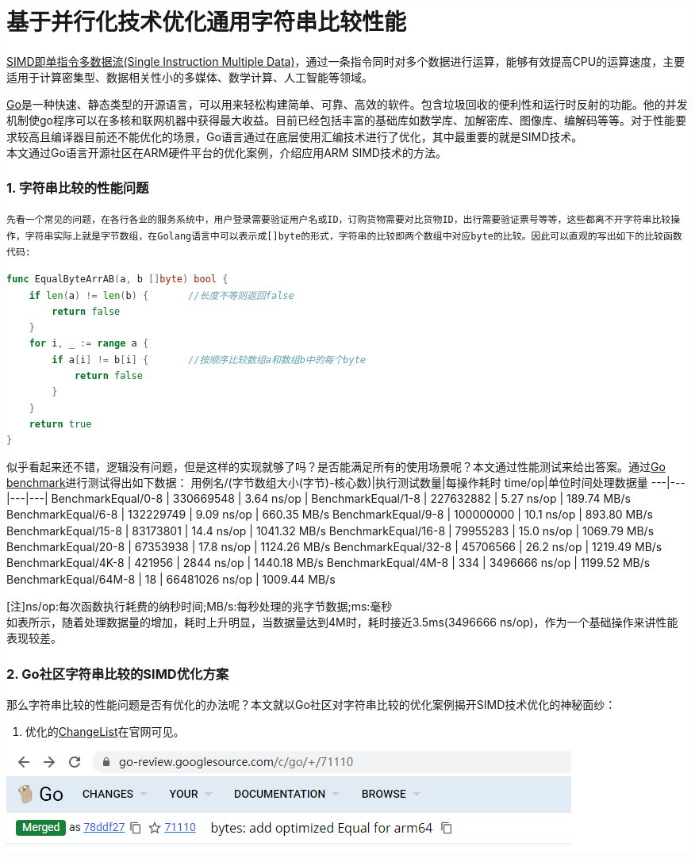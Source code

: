 # 基于并行化技术优化通用字符串比较性能
[SIMD即单指令多数据流(Single Instruction Multiple Data)](https://en.wikipedia.org/wiki/SIMD)，通过一条指令同时对多个数据进行运算，能够有效提高CPU的运算速度，主要适用于计算密集型、数据相关性小的多媒体、数学计算、人工智能等领域。

[Go](https://golang.org/doc/)是一种快速、静态类型的开源语言，可以用来轻松构建简单、可靠、高效的软件。包含垃圾回收的便利性和运行时反射的功能。他的并发机制使go程序可以在多核和联网机器中获得最大收益。目前已经包括丰富的基础库如数学库、加解密库、图像库、编解码等等。对于性能要求较高且编译器目前还不能优化的场景，Go语言通过在底层使用汇编技术进行了优化，其中最重要的就是SIMD技术。  
本文通过Go语言开源社区在ARM硬件平台的优化案例，介绍应用ARM SIMD技术的方法。

### 1. 字符串比较的性能问题
    先看一个常见的问题，在各行各业的服务系统中，用户登录需要验证用户名或ID，订购货物需要对比货物ID，出行需要验证票号等等，这些都离不开字符串比较操作，字符串实际上就是字节数组，在Golang语言中可以表示成[]byte的形式，字符串的比较即两个数组中对应byte的比较。因此可以直观的写出如下的比较函数代码:
    
```go
func EqualByteArrAB(a, b []byte) bool {
    if len(a) != len(b) {       //长度不等则返回false
        return false
    }
    for i, _ := range a {
        if a[i] != b[i] {       //按顺序比较数组a和数组b中的每个byte
            return false
        }
    }
    return true
}
```

似乎看起来还不错，逻辑没有问题，但是这样的实现就够了吗？是否能满足所有的使用场景呢？本文通过性能测试来给出答案。通过[Go benchmark](https://golang.org/pkg/testing/)进行测试得出如下数据：
用例名/(字节数组大小(字节)-核心数)|执行测试数量|每操作耗时 time/op|单位时间处理数据量
---|---|---|---|
BenchmarkEqual/0-8   | 330669548 | 3.64 ns/op     |
BenchmarkEqual/1-8   | 227632882 | 5.27 ns/op     | 189.74 MB/s
BenchmarkEqual/6-8   | 132229749 | 9.09 ns/op     | 660.35 MB/s
BenchmarkEqual/9-8   | 100000000 | 10.1 ns/op     | 893.80 MB/s
BenchmarkEqual/15-8  | 83173801  | 14.4 ns/op     | 1041.32 MB/s
BenchmarkEqual/16-8  | 79955283  | 15.0 ns/op     | 1069.79 MB/s
BenchmarkEqual/20-8  | 67353938  | 17.8 ns/op     | 1124.26 MB/s
BenchmarkEqual/32-8  | 45706566  | 26.2 ns/op     | 1219.49 MB/s
BenchmarkEqual/4K-8  | 421956    | 2844 ns/op     | 1440.18 MB/s
BenchmarkEqual/4M-8  | 334       | 3496666 ns/op  | 1199.52 MB/s
BenchmarkEqual/64M-8 | 18        | 66481026 ns/op | 1009.44 MB/s

[注]ns/op:每次函数执行耗费的纳秒时间;MB/s:每秒处理的兆字节数据;ms:毫秒    
如表所示，随着处理数据量的增加，耗时上升明显，当数据量达到4M时，耗时接近3.5ms(3496666 ns/op)，作为一个基础操作来讲性能表现较差。

### 2. Go社区字符串比较的SIMD优化方案

那么字符串比较的性能问题是否有优化的办法呢？本文就以Go社区对字符串比较的优化案例揭开SIMD技术优化的神秘面纱：  
1. 优化的[ChangeList](http://svnbook.red-bean.com/en/1.8/svn.advanced.changelists.html)在官网可见。  

![image](images/SIMDEqualCommitID.png)  
